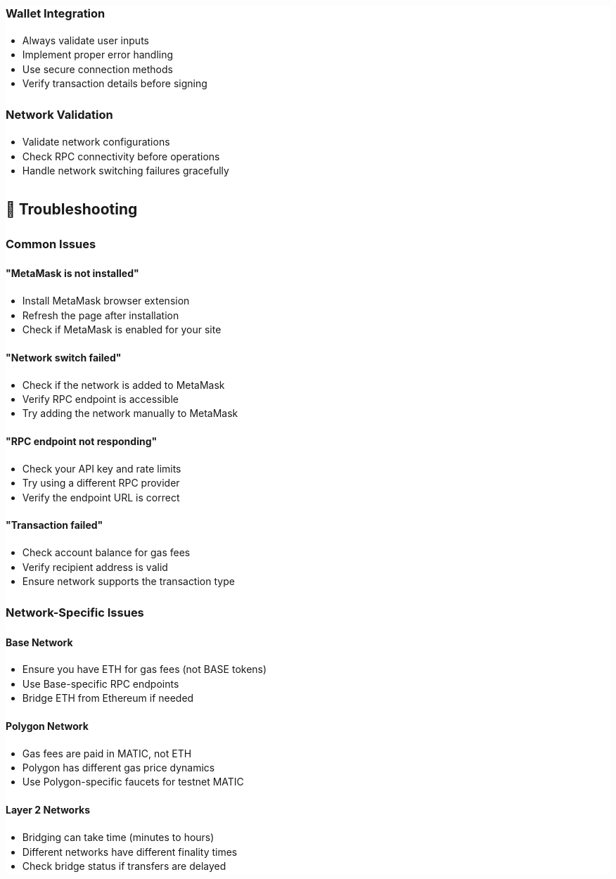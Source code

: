 ### Wallet Integration
- Always validate user inputs
- Implement proper error handling
- Use secure connection methods
- Verify transaction details before signing

### Network Validation
- Validate network configurations
- Check RPC connectivity before operations
- Handle network switching failures gracefully

## 🐛 Troubleshooting

### Common Issues

#### "MetaMask is not installed"
- Install MetaMask browser extension
- Refresh the page after installation
- Check if MetaMask is enabled for your site

#### "Network switch failed"
- Check if the network is added to MetaMask
- Verify RPC endpoint is accessible
- Try adding the network manually to MetaMask

#### "RPC endpoint not responding"
- Check your API key and rate limits
- Try using a different RPC provider
- Verify the endpoint URL is correct

#### "Transaction failed"
- Check account balance for gas fees
- Verify recipient address is valid
- Ensure network supports the transaction type

### Network-Specific Issues

#### Base Network
- Ensure you have ETH for gas fees (not BASE tokens)
- Use Base-specific RPC endpoints
- Bridge ETH from Ethereum if needed

#### Polygon Network
- Gas fees are paid in MATIC, not ETH
- Polygon has different gas price dynamics
- Use Polygon-specific faucets for testnet MATIC

#### Layer 2 Networks
- Bridging can take time (minutes to hours)
- Different networks have different finality times
- Check bridge status if transfers are delayed
